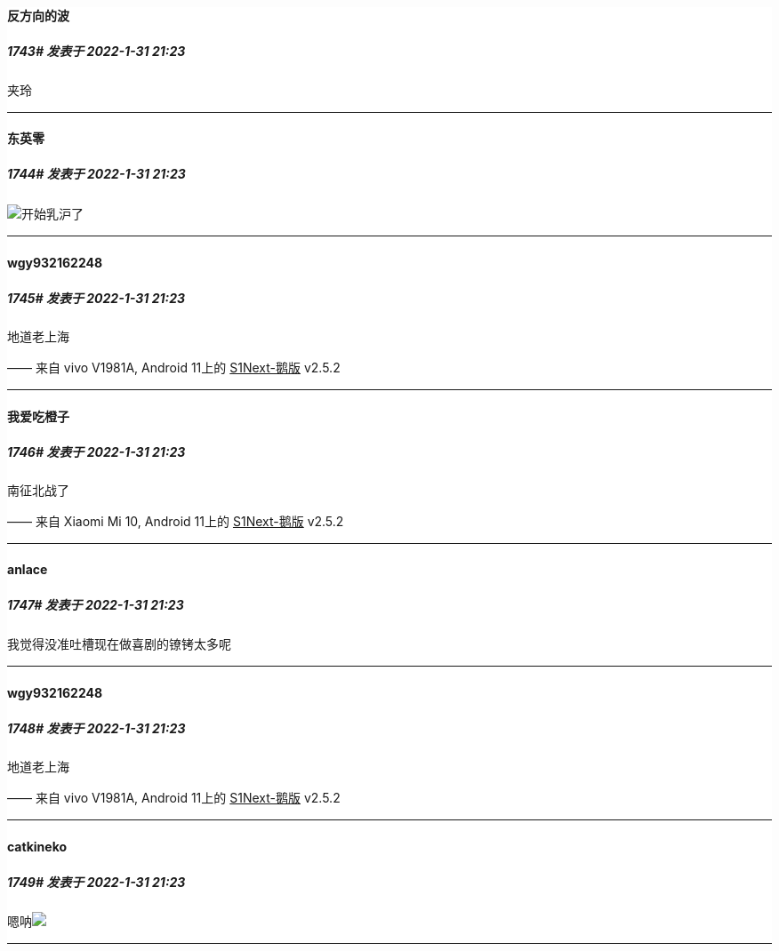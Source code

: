 ####  反方向的波  
##### 1743#       发表于 2022-1-31 21:23

夹玲

*****

####  东英零  
##### 1744#       发表于 2022-1-31 21:23

<img src="https://static.saraba1st.com/image/smiley/face2017/067.png" referrerpolicy="no-referrer">开始乳沪了

*****

####  wgy932162248  
##### 1745#       发表于 2022-1-31 21:23

地道老上海

—— 来自 vivo V1981A, Android 11上的 [S1Next-鹅版](https://github.com/ykrank/S1-Next/releases) v2.5.2

*****

####  我爱吃橙子  
##### 1746#       发表于 2022-1-31 21:23

南征北战了

—— 来自 Xiaomi Mi 10, Android 11上的 [S1Next-鹅版](https://github.com/ykrank/S1-Next/releases) v2.5.2

*****

####  anlace  
##### 1747#       发表于 2022-1-31 21:23

我觉得没准吐槽现在做喜剧的镣铐太多呢

*****

####  wgy932162248  
##### 1748#       发表于 2022-1-31 21:23

地道老上海

—— 来自 vivo V1981A, Android 11上的 [S1Next-鹅版](https://github.com/ykrank/S1-Next/releases) v2.5.2

*****

####  catkineko  
##### 1749#       发表于 2022-1-31 21:23

嗯呐<img src="https://static.saraba1st.com/image/smiley/face2017/067.png" referrerpolicy="no-referrer">

*****
